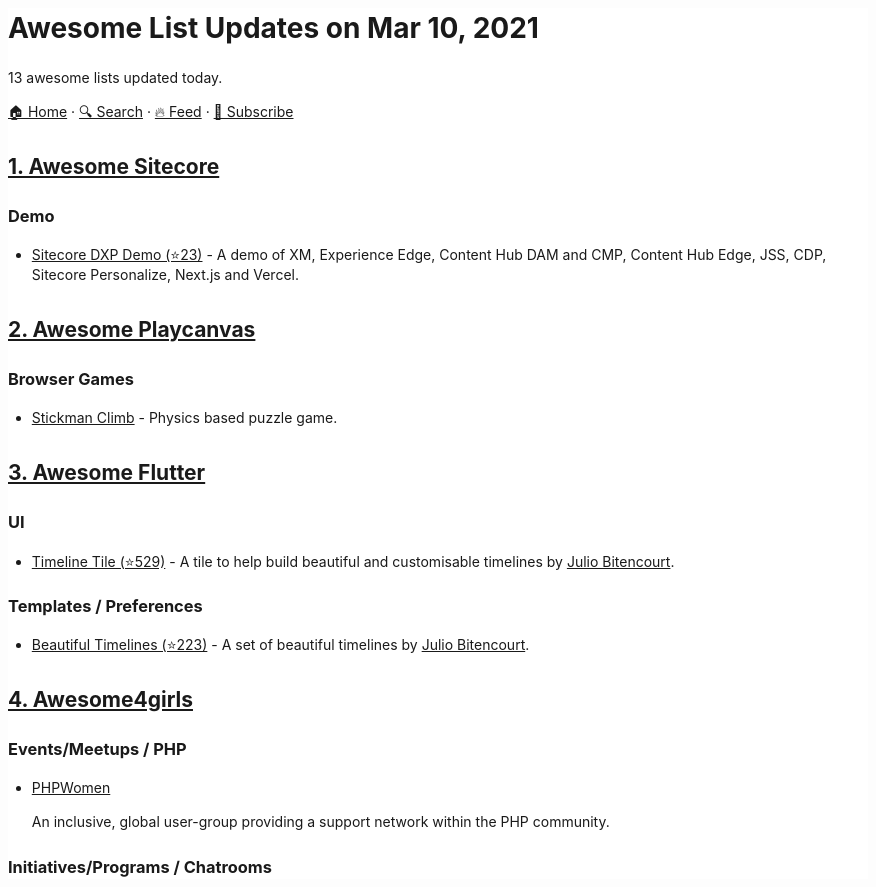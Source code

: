 # Awesome List Updates on Mar 10, 2021

13 awesome lists updated today.

[🏠 Home](/README.md) · [🔍 Search](https://test.trackawesomelist.com/search/) · [🔥 Feed](https://test.trackawesomelist.com/feed.xml) · [📮 Subscribe](https://trackawesomelist.us17.list-manage.com/subscribe?u=d2f0117aa829c83a63ec63c2f&id=36a103854c)



## [1. Awesome Sitecore](/content/MartinMiles/awesome-sitecore/README.md)

### Demo

*   [Sitecore DXP Demo (⭐23)](https://github.com/Sitecore/Sitecore.Demo.Edge) - A demo of XM, Experience Edge, Content Hub DAM and CMP, Content Hub Edge, JSS, CDP, Sitecore Personalize, Next.js and Vercel.

## [2. Awesome Playcanvas](/content/playcanvas/awesome-playcanvas/README.md)

### Browser Games

*   [Stickman Climb](https://poki.com/en/g/stickman-climb) - Physics based puzzle game.

## [3. Awesome Flutter](/content/Solido/awesome-flutter/README.md)

### UI

*   [Timeline Tile (⭐529)](https://github.com/JHBitencourt/timeline_tile)  - A tile to help build beautiful and customisable timelines by [Julio Bitencourt](https://github.com/JHBitencourt).

### Templates / Preferences

*   [Beautiful Timelines (⭐223)](https://github.com/JHBitencourt/beautiful_timelines)  - A set of beautiful timelines by [Julio Bitencourt](https://github.com/JHBitencourt).

## [4. Awesome4girls](/content/cristianoliveira/awesome4girls/README.md)

### Events/Meetups / PHP

*   [PHPWomen](https://phpwomen.org/)

    An inclusive, global user-group providing a support network within the PHP community.

### Initiatives/Programs / Chatrooms
